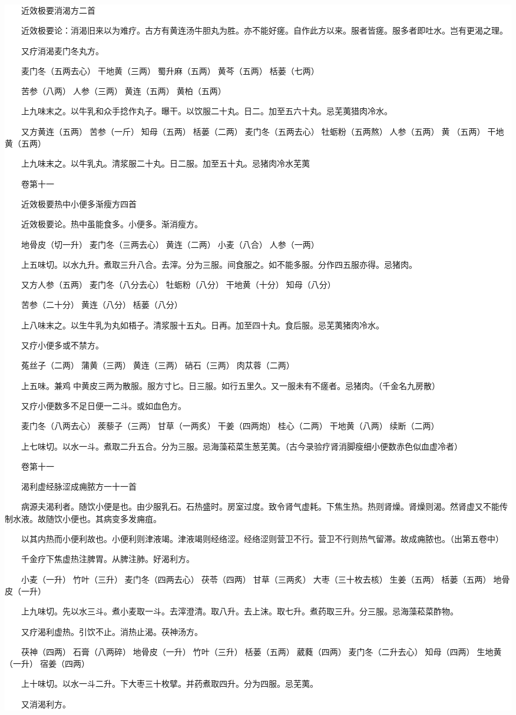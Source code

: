 　　近效极要消渴方二首

　　近效极要论：消渴旧来以为难疗。古方有黄连汤牛胆丸为胜。亦不能好瘥。自作此方以来。服者皆瘥。服多者即吐水。岂有更渴之理。

　　又疗消渴麦门冬丸方。

　　麦门冬（五两去心） 干地黄（三两） 蜀升麻（五两） 黄芩（五两） 栝蒌（七两）

　　苦参（八两） 人参（三两） 黄连（五两） 黄柏（五两）

　　上九味末之。以牛乳和众手捻作丸子。曝干。以饮服二十丸。日二。加至五六十丸。忌芜荑猎肉冷水。

　　又方黄连（五两） 苦参（一斤） 知母（五两） 栝蒌（二两） 麦门冬（五两去心） 牡蛎粉（五两熬） 人参（五两） 黄 （五两） 干地黄（五两）

　　上九味末之。以牛乳丸。清浆服二十丸。日二服。加至五十丸。忌猪肉冷水芜荑

　　卷第十一

　　近效极要热中小便多渐瘦方四首

　　近效极要论。热中虽能食多。小便多。渐消瘦方。

　　地骨皮（切一升） 麦门冬（三两去心） 黄连（二两） 小麦（八合） 人参（一两）

　　上五味切。以水九升。煮取三升八合。去滓。分为三服。间食服之。如不能多服。分作四五服亦得。忌猪肉。

　　又方人参（五两） 麦门冬（八分去心） 牡蛎粉（八分） 干地黄（十分） 知母（八分）

　　苦参（二十分） 黄连（八分） 栝蒌（八分）

　　上八味末之。以生牛乳为丸如梧子。清浆服十五丸。日再。加至四十丸。食后服。忌芜荑猪肉冷水。

　　又疗小便多或不禁方。

　　菟丝子（二两） 蒲黄（三两） 黄连（三两） 硝石（三两） 肉苁蓉（二两）

　　上五味。兼鸡 中黄皮三两为散服。服方寸匕。日三服。如行五里久。又一服未有不瘥者。忌猪肉。（千金名九房散）

　　又疗小便数多不足日便一二斗。或如血色方。

　　麦门冬（八两去心） 蒺藜子（三两） 甘草（一两炙） 干姜（四两炮） 桂心（二两） 干地黄（八两） 续断（二两）

　　上七味切。以水一斗。煮取二升五合。分为三服。忌海藻菘菜生葱芜荑。（古今录验疗肾消脚瘦细小便数赤色似血虚冷者）

　　卷第十一

　　渴利虚经脉涩成痈脓方一十一首

　　病源夫渴利者。随饮小便是也。由少服乳石。石热盛时。房室过度。致令肾气虚耗。下焦生热。热则肾燥。肾燥则渴。然肾虚又不能传制水液。故随饮小便也。其病变多发痈疽。

　　以其内热而小便利故也。小便利则津液竭。津液竭则经络涩。经络涩则营卫不行。营卫不行则热气留滞。故成痈脓也。（出第五卷中）

　　千金疗下焦虚热注脾胃。从脾注肺。好渴利方。

　　小麦（一升） 竹叶（三升） 麦门冬（四两去心） 茯苓（四两） 甘草（三两炙） 大枣（三十枚去核） 生姜（五两） 栝蒌（五两） 地骨皮（一升）

　　上九味切。先以水三斗。煮小麦取一斗。去滓澄清。取八升。去上沫。取七升。煮药取三升。分三服。忌海藻菘菜酢物。

　　又疗渴利虚热。引饮不止。消热止渴。茯神汤方。

　　茯神（四两） 石膏（八两碎） 地骨皮（一升） 竹叶（三升） 栝蒌（五两） 葳蕤（四两） 麦门冬（二升去心） 知母（四两） 生地黄（一升） 宿姜（四两）

　　上十味切。以水一斗二升。下大枣三十枚擘。并药煮取四升。分为四服。忌芜荑。

　　又消渴利方。
